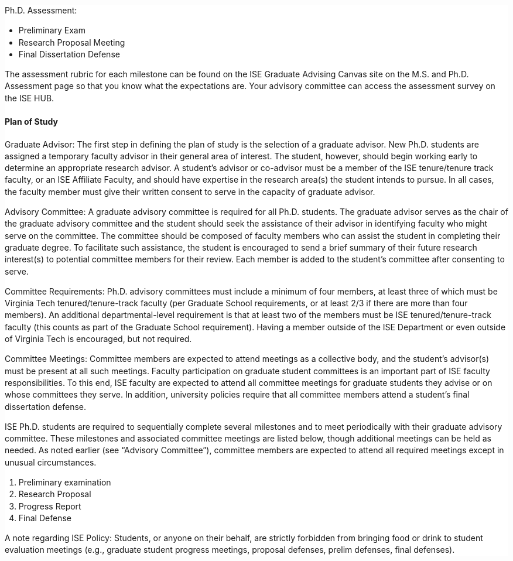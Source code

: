 Ph.D. Assessment:
- Preliminary Exam
- Research Proposal Meeting
- Final Dissertation Defense

The assessment rubric for each milestone can be found on the ISE Graduate Advising Canvas site on the M.S. and Ph.D. Assessment page so that you know what the expectations are. Your advisory committee can access the assessment survey on the ISE HUB.

#### Plan of Study

Graduate Advisor: The first step in defining the plan of study is the selection of a graduate advisor. New Ph.D. students are assigned a temporary faculty advisor in their general area of interest. The student, however, should begin working early to determine an appropriate research advisor. A student’s advisor or co-advisor must be a member of the ISE tenure/tenure track faculty, or an ISE Affiliate Faculty, and should have expertise in the research area(s) the student intends to pursue. In all cases, the faculty member must give their written consent to serve in the capacity of graduate advisor.

Advisory Committee: A graduate advisory committee is required for all Ph.D. students. The graduate advisor serves as the chair of the graduate advisory committee and the student should seek the assistance of their advisor in identifying faculty who might serve on the committee. The committee should be composed of faculty members who can assist the student in completing their graduate degree. To facilitate such assistance, the student is encouraged to send a brief summary of their future research interest(s) to potential committee members for their review. Each member is added to the student’s committee after consenting to serve.

Committee Requirements: Ph.D. advisory committees must include a minimum of four members, at least three of which must be Virginia Tech tenured/tenure-track faculty (per Graduate School requirements, or at least 2/3 if there are more than four members). An additional departmental-level requirement is that at least two of the members must be ISE tenured/tenure-track faculty (this counts as part of the Graduate School requirement). Having a member outside of the ISE Department or even outside of Virginia Tech is encouraged, but not required.

Committee Meetings: Committee members are expected to attend meetings as a collective body, and the student’s advisor(s) must be present at all such meetings. Faculty participation on graduate student committees is an important part of ISE faculty responsibilities. To this end, ISE faculty are expected to attend all committee meetings for graduate students they advise or on whose committees they serve. In addition, university policies require that all committee members attend a student’s final dissertation defense.

ISE Ph.D. students are required to sequentially complete several milestones and to meet periodically with their graduate advisory committee. These milestones and associated committee meetings are listed below, though additional meetings can be held as needed. As noted earlier (see “Advisory Committee”), committee members are expected to attend all required meetings except in unusual circumstances.

1. Preliminary examination
2. Research Proposal
3. Progress Report
4. Final Defense

A note regarding ISE Policy: Students, or anyone on their behalf, are strictly forbidden from bringing food or drink to student evaluation meetings (e.g., graduate student progress meetings, proposal defenses, prelim defenses, final defenses).
